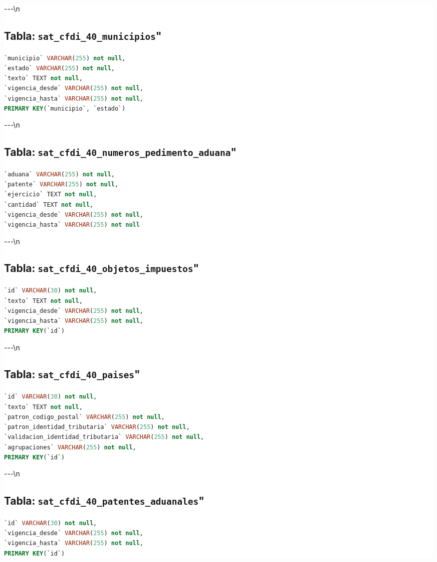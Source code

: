 ---\n

## Tabla: `sat_cfdi_40_municipios`"
````sql
`municipio` VARCHAR(255) not null,
`estado` VARCHAR(255) not null,
`texto` TEXT not null,
`vigencia_desde` VARCHAR(255) not null,
`vigencia_hasta` VARCHAR(255) not null,
PRIMARY KEY(`municipio`, `estado`)
````

---\n

## Tabla: `sat_cfdi_40_numeros_pedimento_aduana`"
````sql
`aduana` VARCHAR(255) not null,
`patente` VARCHAR(255) not null,
`ejercicio` TEXT not null,
`cantidad` TEXT not null,
`vigencia_desde` VARCHAR(255) not null,
`vigencia_hasta` VARCHAR(255) not null
````

---\n

## Tabla: `sat_cfdi_40_objetos_impuestos`"
````sql
`id` VARCHAR(30) not null,
`texto` TEXT not null,
`vigencia_desde` VARCHAR(255) not null,
`vigencia_hasta` VARCHAR(255) not null,
PRIMARY KEY(`id`)
````

---\n

## Tabla: `sat_cfdi_40_paises`"
````sql
`id` VARCHAR(30) not null,
`texto` TEXT not null,
`patron_codigo_postal` VARCHAR(255) not null,
`patron_identidad_tributaria` VARCHAR(255) not null,
`validacion_identidad_tributaria` VARCHAR(255) not null,
`agrupaciones` VARCHAR(255) not null,
PRIMARY KEY(`id`)
````

---\n

## Tabla: `sat_cfdi_40_patentes_aduanales`"
````sql
`id` VARCHAR(30) not null,
`vigencia_desde` VARCHAR(255) not null,
`vigencia_hasta` VARCHAR(255) not null,
PRIMARY KEY(`id`)
````
